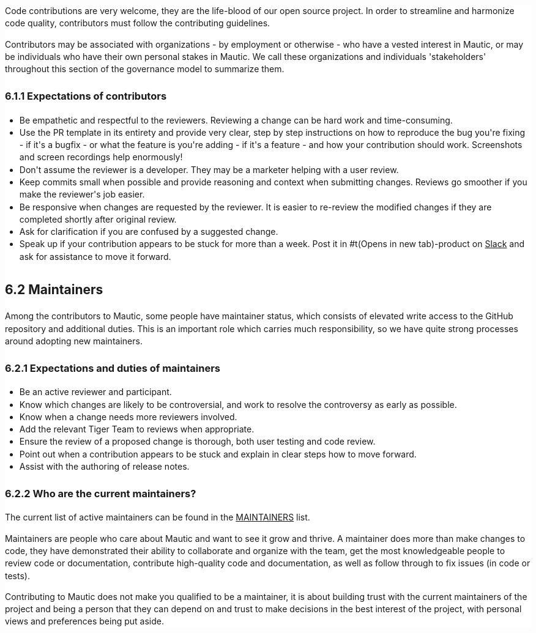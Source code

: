Code contributions are very welcome, they are the life-blood of our open source project. In order to streamline and harmonize code quality, contributors must follow the contributing guidelines.

Contributors may be associated with organizations - by employment or otherwise - who have a vested interest in Mautic, or may be individuals who have their own personal stakes in Mautic. We call these organizations and individuals 'stakeholders' throughout this section of the governance model to summarize them.

### 6.1.1 Expectations of contributors

- Be empathetic and respectful to the reviewers. Reviewing a change can be hard work and time-consuming.
- Use the PR template in its entirety and provide very clear, step by step instructions on how to reproduce the bug you're fixing - if it's a bugfix - or what the feature is you're adding - if it's a feature - and how your contribution should work. Screenshots and screen recordings help enormously! 
- Don't assume the reviewer is a developer. They may be a marketer helping with a user review.
- Keep commits small when possible and provide reasoning and context when submitting changes. Reviews go smoother if you make the reviewer's job easier.
- Be responsive when changes are requested by the reviewer. It is easier to re-review the modified changes if they are completed shortly after original review.
- Ask for clarification if you are confused by a suggested change.
- Speak up if your contribution appears to be stuck for more than a week. Post it in #t(Opens in new tab)-product on [Slack](https://mautic.org/slack) and ask for assistance to move it forward.

## 6.2 Maintainers
Among the contributors to Mautic, some people have maintainer status, which consists of elevated write access to the GitHub repository and additional duties. This is an important role which carries much responsibility, so we have quite strong processes around adopting new maintainers.

### 6.2.1 Expectations and duties of maintainers
- Be an active reviewer and participant.
- Know which changes are likely to be controversial, and work to resolve the controversy as early as possible.
- Know when a change needs more reviewers involved.
- Add the relevant Tiger Team to reviews when appropriate.
- Ensure the review of a proposed change is thorough, both user testing and code review.
- Point out when a contribution appears to be stuck and explain in clear steps how to move forward.
- Assist with the authoring of release notes.

### 6.2.2 Who are the current maintainers?
The current list of active maintainers can be found in the [MAINTAINERS](https://github.com/mautic/mautic/blob/7.x/MAINTAINERS.md) list.

Maintainers are people who care about Mautic and want to see it grow and thrive. A maintainer does more than make changes to code, they have demonstrated their ability to collaborate and organize with the team, get the most knowledgeable people to review code or documentation, contribute high-quality code and documentation, as well as follow through to fix issues (in code or tests).

Contributing to Mautic does not make you qualified to be a maintainer, it is about building trust with the current maintainers of the project and being a person that they can depend on and trust to make decisions in the best interest of the project, with personal views and preferences being put aside.
